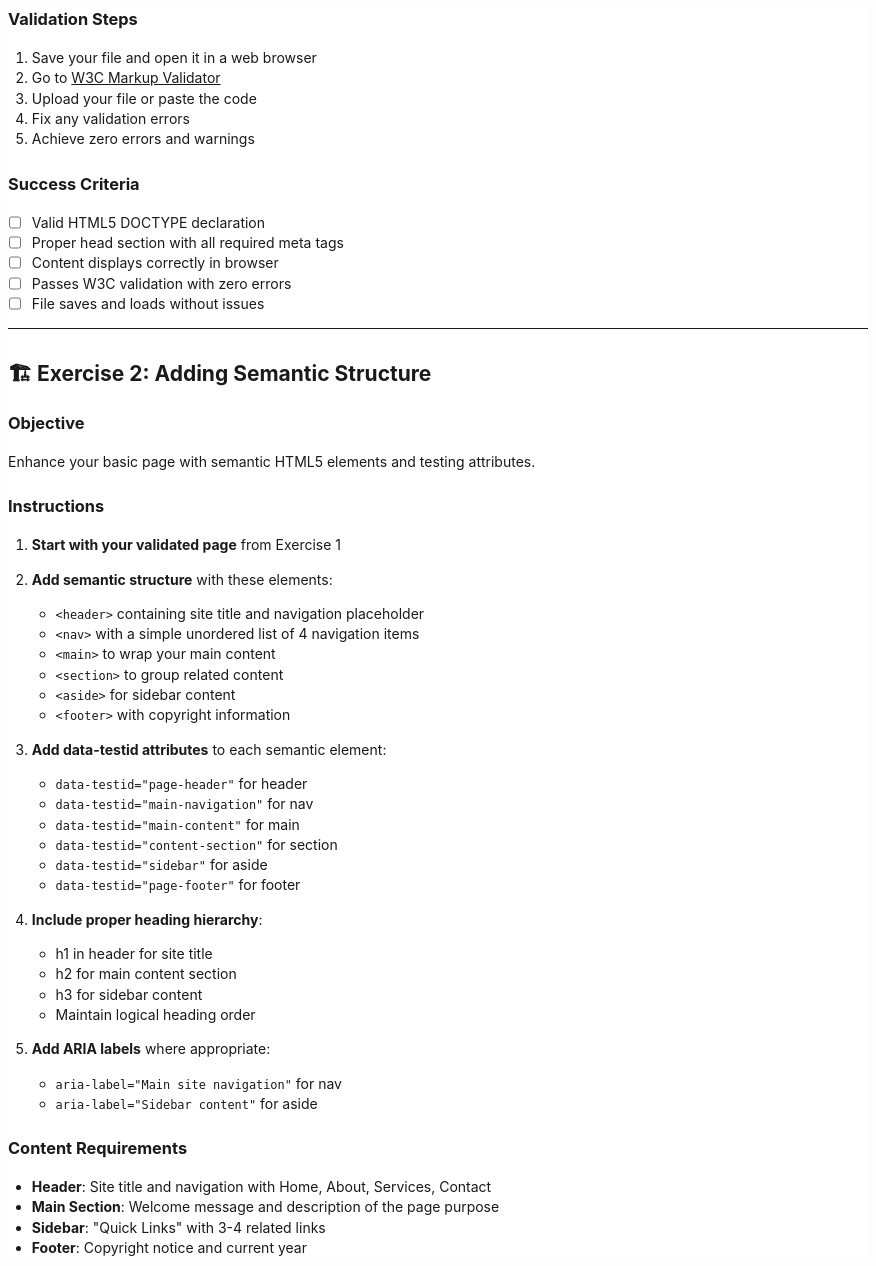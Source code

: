 ### Validation Steps
1. Save your file and open it in a web browser
2. Go to [W3C Markup Validator](https://validator.w3.org/)
3. Upload your file or paste the code
4. Fix any validation errors
5. Achieve zero errors and warnings

### Success Criteria
- [ ] Valid HTML5 DOCTYPE declaration
- [ ] Proper head section with all required meta tags
- [ ] Content displays correctly in browser
- [ ] Passes W3C validation with zero errors
- [ ] File saves and loads without issues

---

## 🏗️ Exercise 2: Adding Semantic Structure

### Objective
Enhance your basic page with semantic HTML5 elements and testing attributes.

### Instructions

1. **Start with your validated page** from Exercise 1

2. **Add semantic structure** with these elements:
   - `<header>` containing site title and navigation placeholder
   - `<nav>` with a simple unordered list of 4 navigation items
   - `<main>` to wrap your main content
   - `<section>` to group related content
   - `<aside>` for sidebar content
   - `<footer>` with copyright information

3. **Add data-testid attributes** to each semantic element:
   - `data-testid="page-header"` for header
   - `data-testid="main-navigation"` for nav
   - `data-testid="main-content"` for main
   - `data-testid="content-section"` for section
   - `data-testid="sidebar"` for aside
   - `data-testid="page-footer"` for footer

4. **Include proper heading hierarchy**:
   - h1 in header for site title
   - h2 for main content section
   - h3 for sidebar content
   - Maintain logical heading order

5. **Add ARIA labels** where appropriate:
   - `aria-label="Main site navigation"` for nav
   - `aria-label="Sidebar content"` for aside

### Content Requirements
- **Header**: Site title and navigation with Home, About, Services, Contact
- **Main Section**: Welcome message and description of the page purpose
- **Sidebar**: "Quick Links" with 3-4 related links
- **Footer**: Copyright notice and current year
